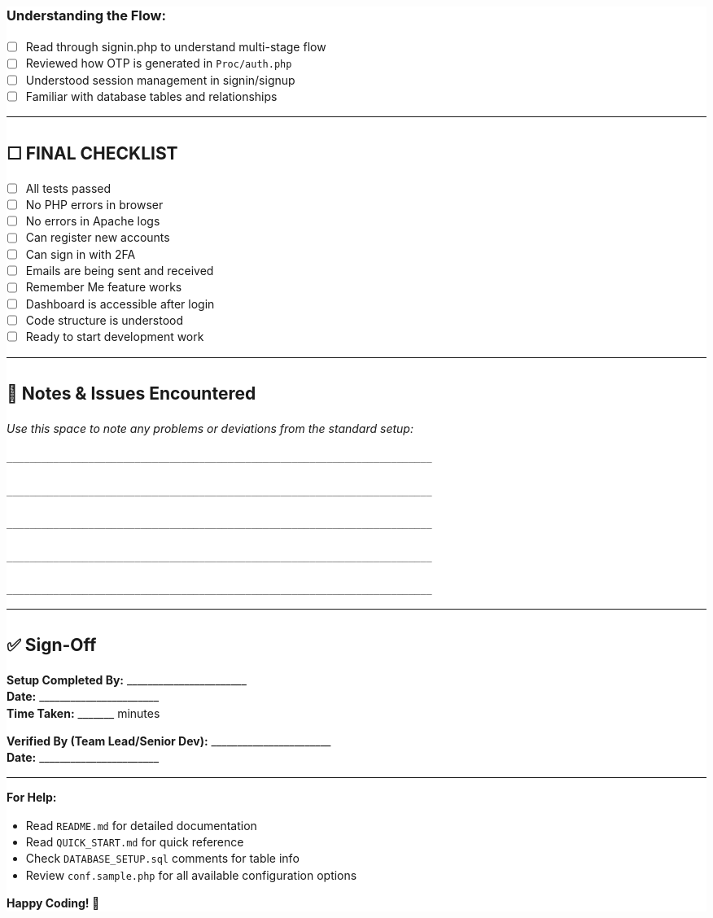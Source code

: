 ### Understanding the Flow:
- [ ] Read through signin.php to understand multi-stage flow
- [ ] Reviewed how OTP is generated in `Proc/auth.php`
- [ ] Understood session management in signin/signup
- [ ] Familiar with database tables and relationships

---

## ☐ FINAL CHECKLIST

- [ ] All tests passed
- [ ] No PHP errors in browser
- [ ] No errors in Apache logs
- [ ] Can register new accounts
- [ ] Can sign in with 2FA
- [ ] Emails are being sent and received
- [ ] Remember Me feature works
- [ ] Dashboard is accessible after login
- [ ] Code structure is understood
- [ ] Ready to start development work

---

## 📝 Notes & Issues Encountered

_Use this space to note any problems or deviations from the standard setup:_

```
_________________________________________________________________________

_________________________________________________________________________

_________________________________________________________________________

_________________________________________________________________________

_________________________________________________________________________
```

---

## ✅ Sign-Off

**Setup Completed By:** _______________________  
**Date:** _______________________  
**Time Taken:** _______ minutes  

**Verified By (Team Lead/Senior Dev):** _______________________  
**Date:** _______________________

---

**For Help:**
- Read `README.md` for detailed documentation
- Read `QUICK_START.md` for quick reference
- Check `DATABASE_SETUP.sql` comments for table info
- Review `conf.sample.php` for all available configuration options

**Happy Coding! 🚀**
